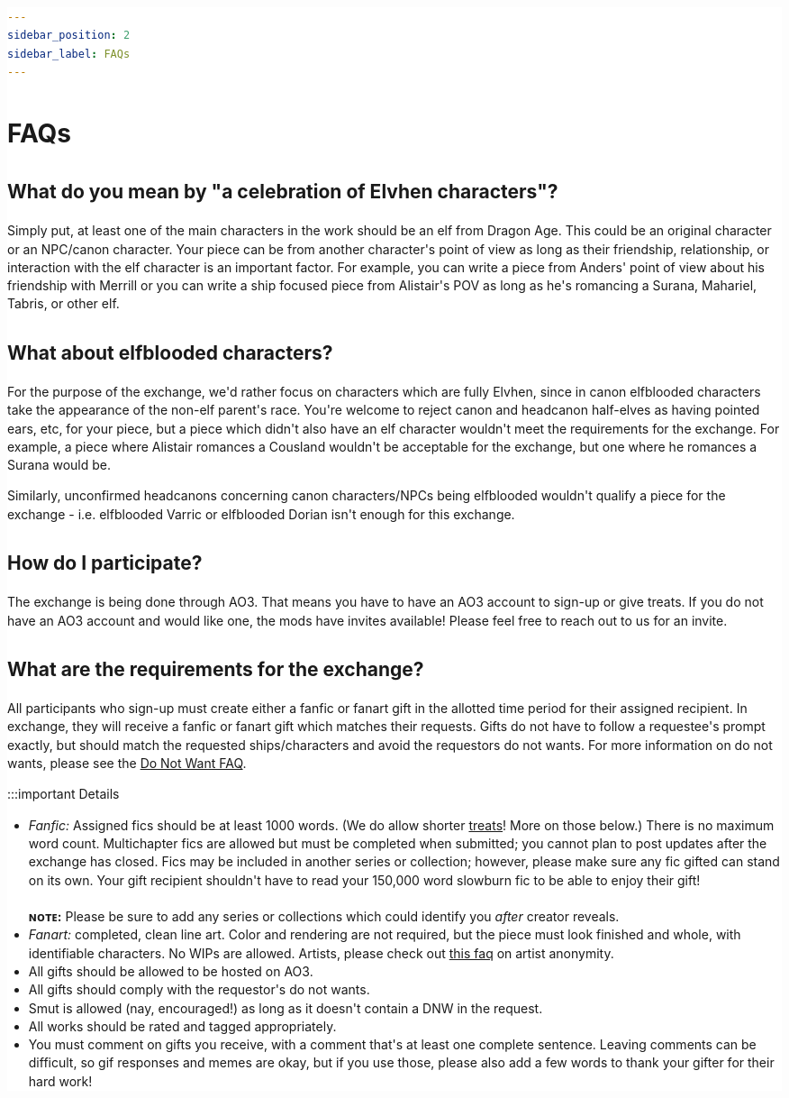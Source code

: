 ```yaml
---
sidebar_position: 2
sidebar_label: FAQs
---
```


# FAQs
## What do you mean by "a celebration of Elvhen characters"?
Simply put, at least one of the main characters in the work should be an elf from Dragon Age. This could be an original character or an NPC/canon character. Your piece can be from another character's point of view as long as their friendship, relationship, or interaction with the elf character is an important factor. For example, you can write a piece from Anders' point of view about his friendship with Merrill or you can write a ship focused piece from Alistair's POV as long as he's romancing a Surana, Mahariel, Tabris, or other elf.

## What about elfblooded characters?
For the purpose of the exchange, we'd rather focus on characters which are fully Elvhen, since in canon elfblooded characters take the appearance of the non-elf parent's race. You're welcome to reject canon and headcanon half-elves as having pointed ears, etc, for your piece, but a piece which didn't also have an elf character wouldn't meet the requirements for the exchange. For example, a piece where Alistair romances a Cousland wouldn't be acceptable for the exchange, but one where he romances a Surana would be.

Similarly, unconfirmed headcanons concerning canon characters/NPCs being elfblooded wouldn't qualify a piece for the exchange - i.e. elfblooded Varric or elfblooded Dorian isn't enough for this exchange.

## How do I participate?
The exchange is being done through AO3. That means you have to have an AO3 account to sign-up or give treats. If you do not have an AO3 account and would like one, the mods have invites available! Please feel free to reach out to us for an invite.

## What are the requirements for the exchange?
All participants who sign-up must create either a fanfic or fanart gift in the allotted time period for their assigned recipient. In exchange, they will receive a fanfic or fanart gift which matches their requests. Gifts do not have to follow a requestee's prompt exactly, but should match the requested ships/characters and avoid the requestors do not wants. For more information on do not wants, please see the [Do Not Want FAQ](#dnw).

:::important Details

- *Fanfic:* Assigned fics should be at least 1000 words. (We do allow shorter [treats](#treats)! More on those below.) There is no maximum word count. Multichapter fics are allowed but must be completed when submitted; you cannot plan to post updates after the exchange has closed. Fics may be included in another series or collection; however, please make sure any fic gifted can stand on its own. Your gift recipient shouldn't have to read your 150,000 word slowburn fic to be able to enjoy their gift! <br /><br />
**ɴᴏᴛᴇ:** Please be sure to add any series or collections which could identify you *after* creator reveals.
- *Fanart:* completed, clean line art. Color and rendering are not required, but the piece must look finished and whole, with identifiable characters. No WIPs are allowed. Artists, please check out [this faq](#artist) on artist anonymity.
- All gifts should be allowed to be hosted on AO3.
- All gifts should comply with the requestor's do not wants.
- Smut is allowed (nay, encouraged!) as long as it doesn't contain a DNW in the request.
- All works should be rated and tagged appropriately.
- You must comment on gifts you receive, with a comment that's at least one complete sentence. Leaving comments can be difficult, so gif responses and memes are okay, but if you use those, please also add a few words to thank your gifter for their hard work!  